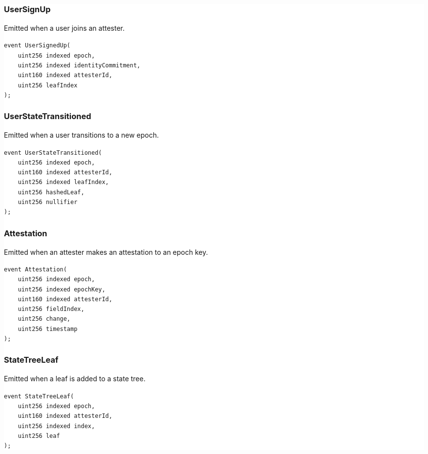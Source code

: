 ### UserSignUp

Emitted when a user joins an attester.

```sol
event UserSignedUp(
    uint256 indexed epoch,
    uint256 indexed identityCommitment,
    uint160 indexed attesterId,
    uint256 leafIndex
);
```

### UserStateTransitioned

Emitted when a user transitions to a new epoch.

```sol
event UserStateTransitioned(
    uint256 indexed epoch,
    uint160 indexed attesterId,
    uint256 indexed leafIndex,
    uint256 hashedLeaf,
    uint256 nullifier
);
```

### Attestation

Emitted when an attester makes an attestation to an epoch key.

```sol
event Attestation(
    uint256 indexed epoch,
    uint256 indexed epochKey,
    uint160 indexed attesterId,
    uint256 fieldIndex,
    uint256 change,
    uint256 timestamp
);
```

### StateTreeLeaf

Emitted when a leaf is added to a state tree.

```sol
event StateTreeLeaf(
    uint256 indexed epoch,
    uint160 indexed attesterId,
    uint256 indexed index,
    uint256 leaf
);
```
